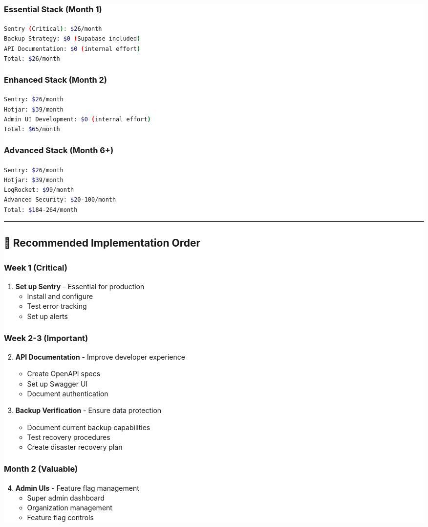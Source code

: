 ### **Essential Stack (Month 1)**
```bash
Sentry (Critical): $26/month
Backup Strategy: $0 (Supabase included)
API Documentation: $0 (internal effort)
Total: $26/month
```

### **Enhanced Stack (Month 2)**
```bash
Sentry: $26/month
Hotjar: $39/month  
Admin UI Development: $0 (internal effort)
Total: $65/month
```

### **Advanced Stack (Month 6+)**
```bash
Sentry: $26/month
Hotjar: $39/month
LogRocket: $99/month
Advanced Security: $20-100/month
Total: $184-264/month
```

---

## 🎯 **Recommended Implementation Order**

### **Week 1 (Critical)**
1. **Set up Sentry** - Essential for production
   - Install and configure
   - Test error tracking
   - Set up alerts

### **Week 2-3 (Important)**
2. **API Documentation** - Improve developer experience
   - Create OpenAPI specs
   - Set up Swagger UI  
   - Document authentication

3. **Backup Verification** - Ensure data protection
   - Document current backup capabilities
   - Test recovery procedures
   - Create disaster recovery plan

### **Month 2 (Valuable)**
4. **Admin UIs** - Feature flag management
   - Super admin dashboard
   - Organization management
   - Feature flag controls
